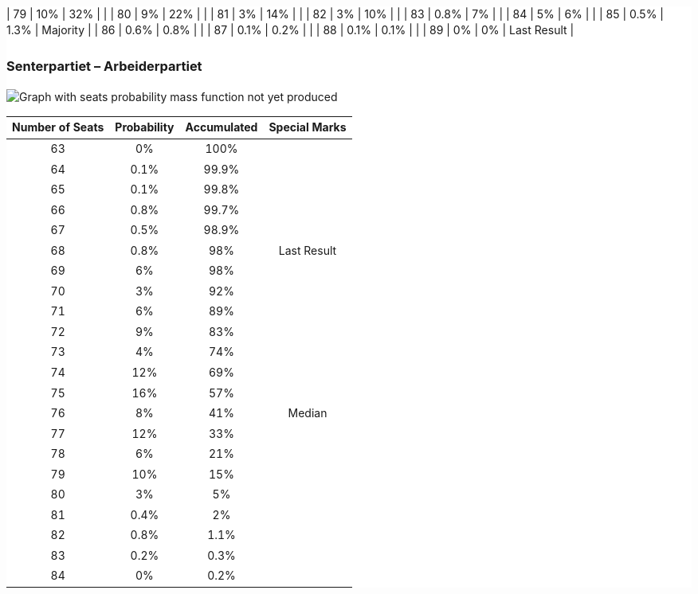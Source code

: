 | 79 | 10% | 32% |  |
| 80 | 9% | 22% |  |
| 81 | 3% | 14% |  |
| 82 | 3% | 10% |  |
| 83 | 0.8% | 7% |  |
| 84 | 5% | 6% |  |
| 85 | 0.5% | 1.3% | Majority |
| 86 | 0.6% | 0.8% |  |
| 87 | 0.1% | 0.2% |  |
| 88 | 0.1% | 0.1% |  |
| 89 | 0% | 0% | Last Result |

### Senterpartiet – Arbeiderpartiet

![Graph with seats probability mass function not yet produced](2020-11-30-ResponsAnalyse-coalitions-seats-pmf-sp–ap.png "Seats Probability Mass Function")

| Number of Seats | Probability | Accumulated | Special Marks |
|:---------------:|:-----------:|:-----------:|:-------------:|
| 63 | 0% | 100% |  |
| 64 | 0.1% | 99.9% |  |
| 65 | 0.1% | 99.8% |  |
| 66 | 0.8% | 99.7% |  |
| 67 | 0.5% | 98.9% |  |
| 68 | 0.8% | 98% | Last Result |
| 69 | 6% | 98% |  |
| 70 | 3% | 92% |  |
| 71 | 6% | 89% |  |
| 72 | 9% | 83% |  |
| 73 | 4% | 74% |  |
| 74 | 12% | 69% |  |
| 75 | 16% | 57% |  |
| 76 | 8% | 41% | Median |
| 77 | 12% | 33% |  |
| 78 | 6% | 21% |  |
| 79 | 10% | 15% |  |
| 80 | 3% | 5% |  |
| 81 | 0.4% | 2% |  |
| 82 | 0.8% | 1.1% |  |
| 83 | 0.2% | 0.3% |  |
| 84 | 0% | 0.2% |  |